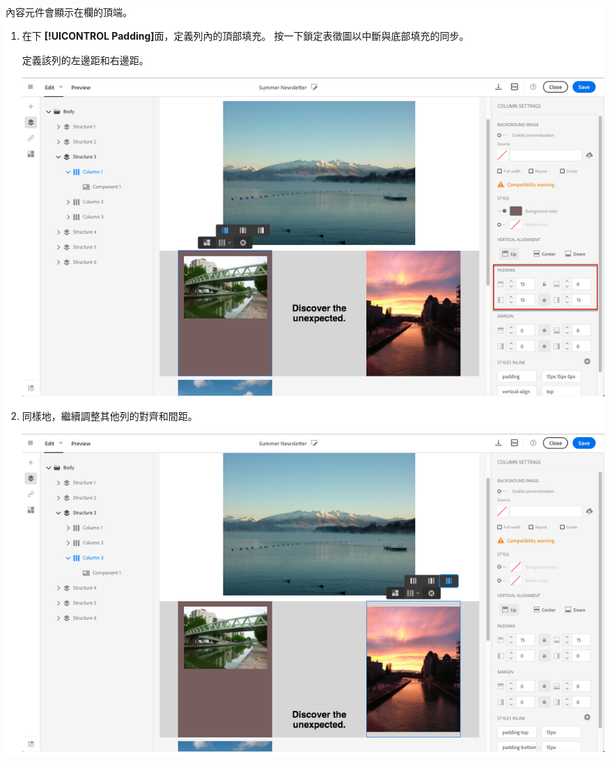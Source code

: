    內容元件會顯示在欄的頂端。

1. 在下 **[!UICONTROL Padding]**&#x200B;面，定義列內的頂部填充。 按一下鎖定表徵圖以中斷與底部填充的同步。

   定義該列的左邊距和右邊距。

   ![](assets/des_adjusting_padding.png)

1. 同樣地，繼續調整其他列的對齊和間距。

   ![](assets/des_adjusting_columns.png)
